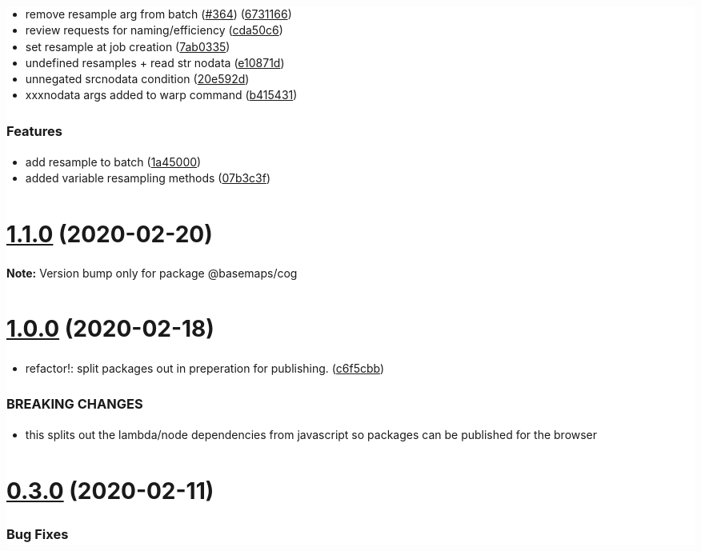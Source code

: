 * remove resample arg from batch ([#364](https://github.com/linz/basemaps/issues/364)) ([6731166](https://github.com/linz/basemaps/commit/67311666f076b00850500da6786a6aec4f903905))
* review requests for naming/efficiency ([cda50c6](https://github.com/linz/basemaps/commit/cda50c63d2cf818fae48954d863190bfb792d56c))
* set resample at job creation ([7ab0335](https://github.com/linz/basemaps/commit/7ab0335d182ad41ebd740e0ae75fca85f4e2dfc3))
* undefined resamples + read str nodata ([e10871d](https://github.com/linz/basemaps/commit/e10871d4dbef846186d3536fb5bc51d5f1b617ac))
* unnegated srcnodata condition ([20e592d](https://github.com/linz/basemaps/commit/20e592d5913b307525435931f9c9a806e2bb063c))
* xxxnodata args added to warp command ([b415431](https://github.com/linz/basemaps/commit/b415431628929e313803a04b3322aa56704e7b52))


### Features

* add resample to batch ([1a45000](https://github.com/linz/basemaps/commit/1a45000b1d1271bf540caee0a53eaa12fda1be3f))
* added variable resampling methods ([07b3c3f](https://github.com/linz/basemaps/commit/07b3c3fe87a7e0d50fae6ab964a8651a7b19df1d))





# [1.1.0](https://github.com/linz/basemaps/compare/v1.0.0...v1.1.0) (2020-02-20)

**Note:** Version bump only for package @basemaps/cog





# [1.0.0](https://github.com/linz/basemaps/compare/v0.3.0...v1.0.0) (2020-02-18)


* refactor!: split packages out in preperation for publishing. ([c6f5cbb](https://github.com/linz/basemaps/commit/c6f5cbb5514659ce446460bc8637e7a00e403a49))


### BREAKING CHANGES

* this splits out the lambda/node dependencies from javascript so packages can be published for the browser





# [0.3.0](https://github.com/linz/basemaps/compare/v0.2.0...v0.3.0) (2020-02-11)


### Bug Fixes
